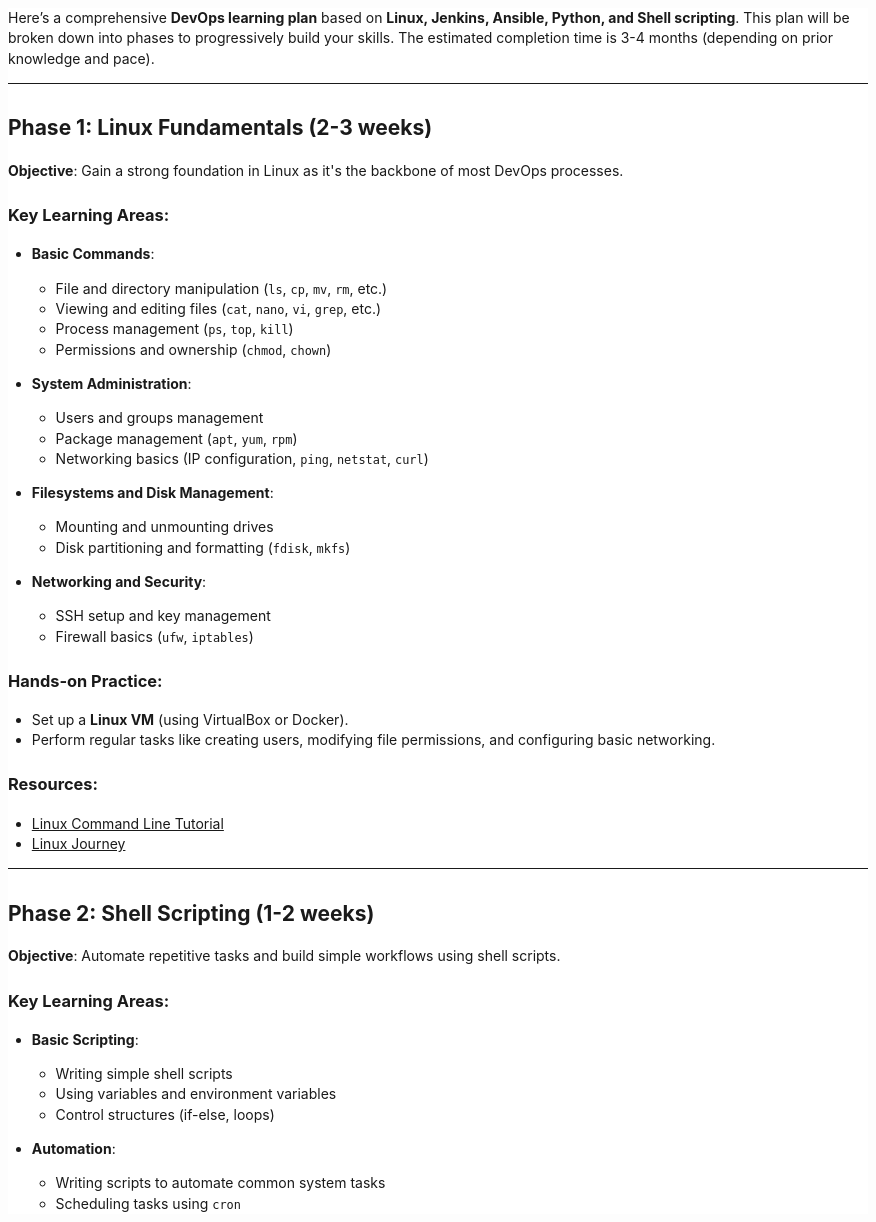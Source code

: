 Here’s a comprehensive **DevOps learning plan** based on **Linux, Jenkins, Ansible, Python, and Shell scripting**. This plan will be broken down into phases to progressively build your skills. The estimated completion time is 3-4 months (depending on prior knowledge and pace).

---

## **Phase 1: Linux Fundamentals (2-3 weeks)**

**Objective**: Gain a strong foundation in Linux as it's the backbone of most DevOps processes.

### Key Learning Areas:
- **Basic Commands**:
  - File and directory manipulation (`ls`, `cp`, `mv`, `rm`, etc.)
  - Viewing and editing files (`cat`, `nano`, `vi`, `grep`, etc.)
  - Process management (`ps`, `top`, `kill`)
  - Permissions and ownership (`chmod`, `chown`)
  
- **System Administration**:
  - Users and groups management
  - Package management (`apt`, `yum`, `rpm`)
  - Networking basics (IP configuration, `ping`, `netstat`, `curl`)
  
- **Filesystems and Disk Management**:
  - Mounting and unmounting drives
  - Disk partitioning and formatting (`fdisk`, `mkfs`)
  
- **Networking and Security**:
  - SSH setup and key management
  - Firewall basics (`ufw`, `iptables`)

### Hands-on Practice:
- Set up a **Linux VM** (using VirtualBox or Docker).
- Perform regular tasks like creating users, modifying file permissions, and configuring basic networking.

### Resources:
- [Linux Command Line Tutorial](https://linuxcommand.org)
- [Linux Journey](https://linuxjourney.com/)

---

## **Phase 2: Shell Scripting (1-2 weeks)**

**Objective**: Automate repetitive tasks and build simple workflows using shell scripts.

### Key Learning Areas:
- **Basic Scripting**:
  - Writing simple shell scripts
  - Using variables and environment variables
  - Control structures (if-else, loops)

- **Automation**:
  - Writing scripts to automate common system tasks
  - Scheduling tasks using `cron`
  